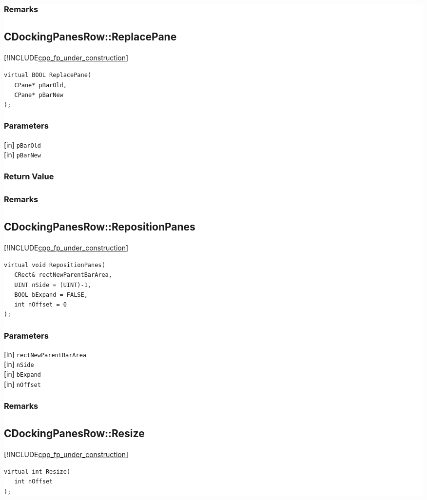 ### Remarks  
  
##  <a name="cdockingpanesrow__replacepane"></a>  CDockingPanesRow::ReplacePane  
 [!INCLUDE[cpp_fp_under_construction](../vs140/includes/cpp_fp_under_construction_md.md)]  
  
```  
virtual BOOL ReplacePane(  
   CPane* pBarOld,  
   CPane* pBarNew  
);  
```  
  
### Parameters  
 [in] `pBarOld`  
  [in] `pBarNew`  
  
### Return Value  
  
### Remarks  
  
##  <a name="cdockingpanesrow__repositionpanes"></a>  CDockingPanesRow::RepositionPanes  
 [!INCLUDE[cpp_fp_under_construction](../vs140/includes/cpp_fp_under_construction_md.md)]  
  
```  
virtual void RepositionPanes(  
   CRect& rectNewParentBarArea,  
   UINT nSide = (UINT)-1,  
   BOOL bExpand = FALSE,  
   int nOffset = 0  
);  
```  
  
### Parameters  
 [in] `rectNewParentBarArea`  
  [in] `nSide`  
  [in] `bExpand`  
  [in] `nOffset`  
  
### Remarks  
  
##  <a name="cdockingpanesrow__resize"></a>  CDockingPanesRow::Resize  
 [!INCLUDE[cpp_fp_under_construction](../vs140/includes/cpp_fp_under_construction_md.md)]  
  
```  
virtual int Resize(  
   int nOffset  
);  
```  
  